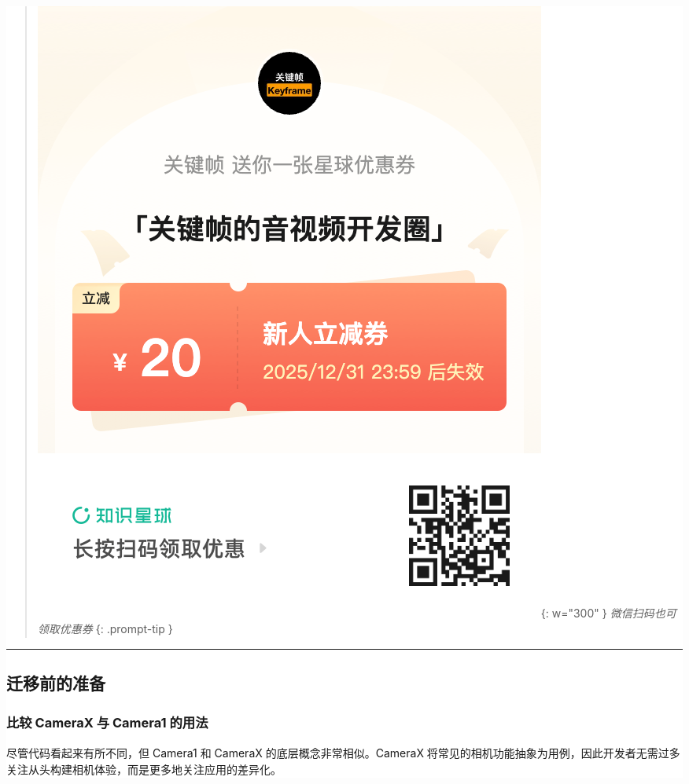 >![知识星球新人优惠券](assets/img/keyframe-zsxq-coupon.png){: w="300" }
>_微信扫码也可领取优惠券_
{: .prompt-tip }

---



## 迁移前的准备

### 比较 CameraX 与 Camera1 的用法

尽管代码看起来有所不同，但 Camera1 和 CameraX 的底层概念非常相似。CameraX 将常见的相机功能抽象为用例，因此开发者无需过多关注从头构建相机体验，而是更多地关注应用的差异化。
